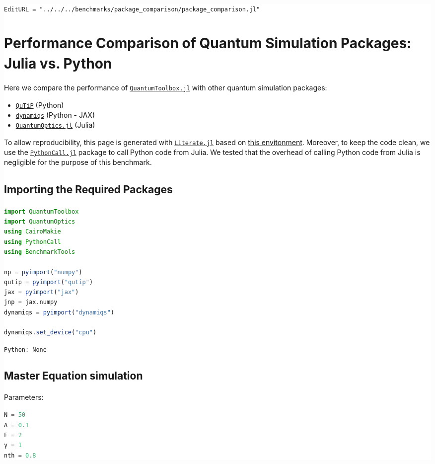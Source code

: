 ```@meta
EditURL = "../../../benchmarks/package_comparison/package_comparison.jl"
```

# Performance Comparison of Quantum Simulation Packages: Julia vs. Python

Here we compare the performance of [`QuantumToolbox.jl`](https://github.com/qutip/QuantumToolbox.jl) with other quantum simulation packages:
- [`QuTiP`](https://github.com/qutip/qutip) (Python)
- [`dynamiqs`](https://github.com/dynamiqs/dynamiqs) (Python - JAX)
- [`QuantumOptics.jl`](https://github.com/qojulia/QuantumOptics.jl) (Julia)

To allow reproducibility, this page is generated with [`Literate.jl`](https://github.com/fredrikekre/Literate.jl) based on [this envitonment](https://github.com/qutip/QuantumToolbox.jl/blob/main/benchmarks/package_comparison). Moreover, to keep the code clean, we use the [`PythonCall.jl`](https://github.com/JuliaPy/PythonCall.jl) package to call Python code from Julia. We tested that the overhead of calling Python code from Julia is negligible for the purpose of this benchmark.

## Importing the Required Packages

````julia
import QuantumToolbox
import QuantumOptics
using CairoMakie
using PythonCall
using BenchmarkTools

np = pyimport("numpy")
qutip = pyimport("qutip")
jax = pyimport("jax")
jnp = jax.numpy
dynamiqs = pyimport("dynamiqs")

dynamiqs.set_device("cpu")
````

````
Python: None
````

## Master Equation simulation

Parameters:

````julia
N = 50
Δ = 0.1
F = 2
γ = 1
nth = 0.8
````
